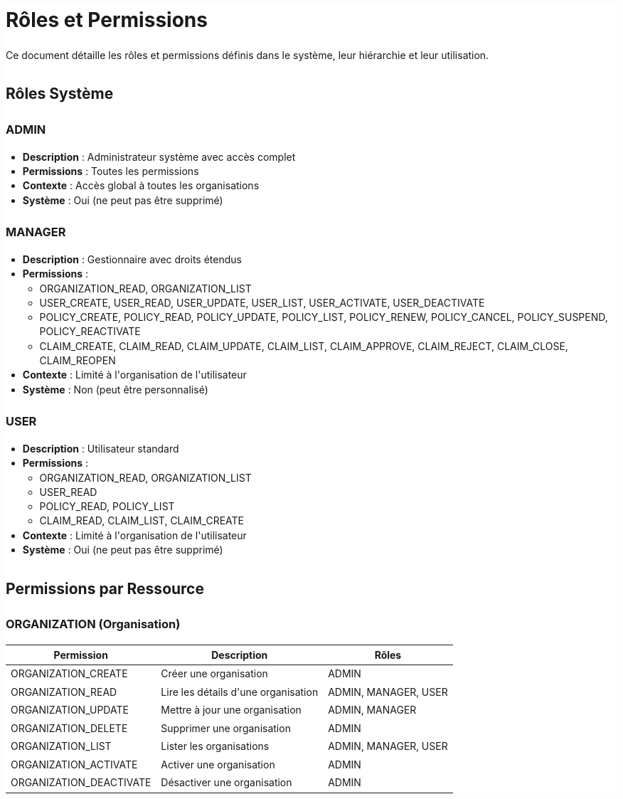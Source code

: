 # Rôles et Permissions

Ce document détaille les rôles et permissions définis dans le système, leur hiérarchie et leur utilisation.

## Rôles Système

### ADMIN

- **Description** : Administrateur système avec accès complet
- **Permissions** : Toutes les permissions
- **Contexte** : Accès global à toutes les organisations
- **Système** : Oui (ne peut pas être supprimé)

### MANAGER

- **Description** : Gestionnaire avec droits étendus
- **Permissions** :
    - ORGANIZATION_READ, ORGANIZATION_LIST
    - USER_CREATE, USER_READ, USER_UPDATE, USER_LIST, USER_ACTIVATE, USER_DEACTIVATE
    - POLICY_CREATE, POLICY_READ, POLICY_UPDATE, POLICY_LIST, POLICY_RENEW, POLICY_CANCEL, POLICY_SUSPEND,
      POLICY_REACTIVATE
    - CLAIM_CREATE, CLAIM_READ, CLAIM_UPDATE, CLAIM_LIST, CLAIM_APPROVE, CLAIM_REJECT, CLAIM_CLOSE, CLAIM_REOPEN
- **Contexte** : Limité à l'organisation de l'utilisateur
- **Système** : Non (peut être personnalisé)

### USER

- **Description** : Utilisateur standard
- **Permissions** :
    - ORGANIZATION_READ, ORGANIZATION_LIST
    - USER_READ
    - POLICY_READ, POLICY_LIST
    - CLAIM_READ, CLAIM_LIST, CLAIM_CREATE
- **Contexte** : Limité à l'organisation de l'utilisateur
- **Système** : Oui (ne peut pas être supprimé)

## Permissions par Ressource

### ORGANIZATION (Organisation)

| Permission              | Description                         | Rôles                |
|-------------------------|-------------------------------------|----------------------|
| ORGANIZATION_CREATE     | Créer une organisation              | ADMIN                |
| ORGANIZATION_READ       | Lire les détails d'une organisation | ADMIN, MANAGER, USER |
| ORGANIZATION_UPDATE     | Mettre à jour une organisation      | ADMIN, MANAGER       |
| ORGANIZATION_DELETE     | Supprimer une organisation          | ADMIN                |
| ORGANIZATION_LIST       | Lister les organisations            | ADMIN, MANAGER, USER |
| ORGANIZATION_ACTIVATE   | Activer une organisation            | ADMIN                |
| ORGANIZATION_DEACTIVATE | Désactiver une organisation         | ADMIN                |
